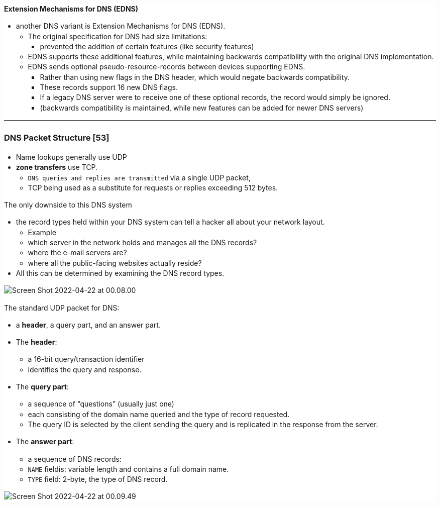 
**Extension Mechanisms for DNS (EDNS)**
- another DNS variant is Extension Mechanisms for DNS (EDNS).
  - The original specification for DNS had size limitations:
    - prevented the addition of certain features (like security features)
  - EDNS supports these additional features, while maintaining backwards compatibility with the original DNS implementation.
  - EDNS sends optional pseudo-resource-records between devices supporting EDNS.
    - Rather than using new flags in the DNS header, which would negate backwards compatibility.
    - These records support 16 new DNS flags.
    - If a legacy DNS server were to receive one of these optional records, the record would simply be ignored.
    - (backwards compatibility is maintained, while new features can be added for newer DNS servers)  


---


### DNS Packet Structure [53]

- Name lookups generally use UDP
- **zone transfers** use TCP.
  - `DNS queries and replies are transmitted` via a single UDP packet,
  - TCP being used as a substitute for requests or replies exceeding 512 bytes.

The only downside to this DNS system
- the record types held within your DNS system can tell a hacker all about your network layout.
  - Example
  - which server in the network holds and manages all the DNS records?
  - where the e-mail servers are?
  - where all the public-facing websites actually reside?
- All this can be determined by examining the DNS record types.


![Screen Shot 2022-04-22 at 00.08.00](https://i.imgur.com/cUqnxiK.png)


The standard UDP packet for DNS:
- a **header**, a query part, and an answer part.
- The **header**:
  - a 16-bit query/transaction identifier
  - identifies the query and response.

- The **query part**:
  - a sequence of “questions” (usually just one)
  - each consisting of the domain name queried and the type of record requested.
  - The query ID is selected by the client sending the query and is replicated in the response from the server.

- The **answer part**:
  - a sequence of DNS records:
  - `NAME` fieldis: variable length and contains a full domain name.
  - `TYPE` field: 2-byte, the type of DNS record.

![Screen Shot 2022-04-22 at 00.09.49](https://i.imgur.com/EIjG4XS.png)
